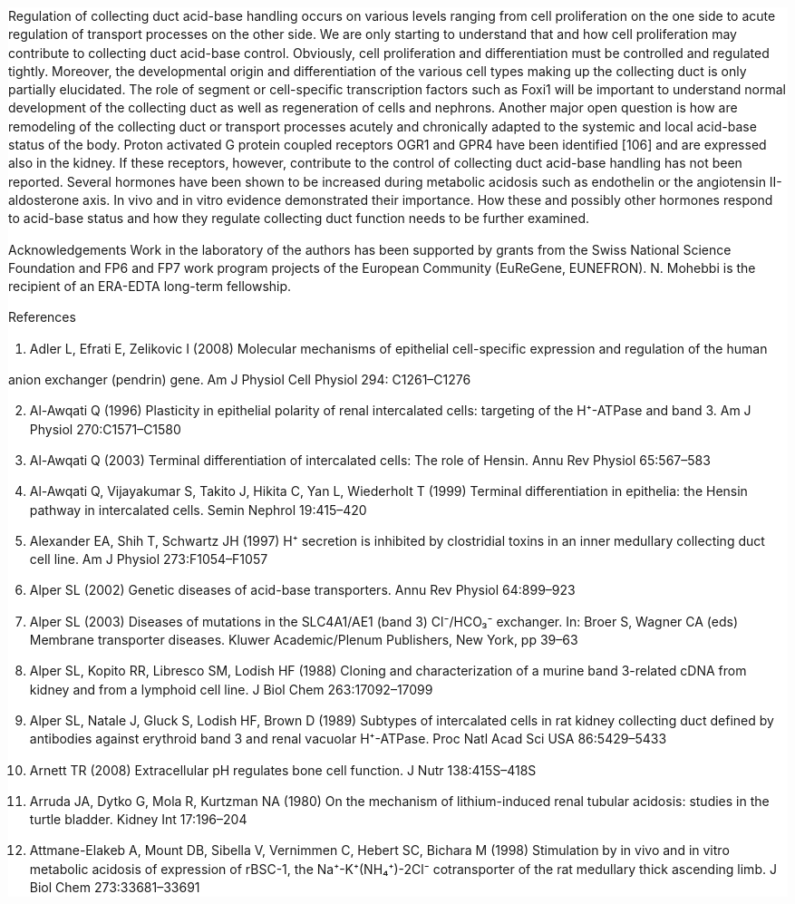 Regulation of collecting duct acid-base handling occurs on various levels ranging from cell proliferation on the one side to acute regulation of transport processes on the other side. We are only starting to understand that and how cell proliferation may contribute to collecting duct acid-base control. Obviously, cell proliferation and differentiation must be controlled and regulated tightly. Moreover, the developmental origin and differentiation of the various cell types making up the collecting duct is only partially elucidated. The role of segment or cell-specific transcription factors such as Foxi1 will be important to understand normal development of the collecting duct as well as regeneration of cells and nephrons. Another major open question is how are remodeling of the collecting duct or transport processes acutely and chronically adapted to the systemic and local acid-base status of the body. Proton activated G protein coupled receptors OGR1 and GPR4 have been identified [106] and are expressed also in the kidney. If these receptors, however, contribute to the control of collecting duct acid-base handling has not been reported. Several hormones have been shown to be increased during metabolic acidosis such as endothelin or the angiotensin II-aldosterone axis. In vivo and in vitro evidence demonstrated their importance. How these and possibly other hormones respond to acid-base status and how they regulate collecting duct function needs to be further examined.

Acknowledgements Work in the laboratory of the authors has been supported by grants from the Swiss National Science Foundation and FP6 and FP7 work program projects of the European Community (EuReGene, EUNEFRON). N. Mohebbi is the recipient of an ERA-EDTA long-term fellowship.

References

1. Adler L, Efrati E, Zelikovic I (2008) Molecular mechanisms of epithelial cell-specific expression and regulation of the human

anion exchanger (pendrin) gene. Am J Physiol Cell Physiol 294: C1261–C1276

2. Al-Awqati Q (1996) Plasticity in epithelial polarity of renal intercalated cells: targeting of the H⁺-ATPase and band 3. Am J Physiol 270:C1571–C1580

3. Al-Awqati Q (2003) Terminal differentiation of intercalated cells: The role of Hensin. Annu Rev Physiol 65:567–583

4. Al-Awqati Q, Vijayakumar S, Takito J, Hikita C, Yan L, Wiederholt T (1999) Terminal differentiation in epithelia: the Hensin pathway in intercalated cells. Semin Nephrol 19:415–420

5. Alexander EA, Shih T, Schwartz JH (1997) H⁺ secretion is inhibited by clostridial toxins in an inner medullary collecting duct cell line. Am J Physiol 273:F1054–F1057

6. Alper SL (2002) Genetic diseases of acid-base transporters. Annu Rev Physiol 64:899–923

7. Alper SL (2003) Diseases of mutations in the SLC4A1/AE1 (band 3) Cl⁻/HCO₃⁻ exchanger. In: Broer S, Wagner CA (eds) Membrane transporter diseases. Kluwer Academic/Plenum Publishers, New York, pp 39–63

8. Alper SL, Kopito RR, Libresco SM, Lodish HF (1988) Cloning and characterization of a murine band 3-related cDNA from kidney and from a lymphoid cell line. J Biol Chem 263:17092–17099

9. Alper SL, Natale J, Gluck S, Lodish HF, Brown D (1989) Subtypes of intercalated cells in rat kidney collecting duct defined by antibodies against erythroid band 3 and renal vacuolar H⁺-ATPase. Proc Natl Acad Sci USA 86:5429–5433

10. Arnett TR (2008) Extracellular pH regulates bone cell function. J Nutr 138:415S–418S

11. Arruda JA, Dytko G, Mola R, Kurtzman NA (1980) On the mechanism of lithium-induced renal tubular acidosis: studies in the turtle bladder. Kidney Int 17:196–204

12. Attmane-Elakeb A, Mount DB, Sibella V, Vernimmen C, Hebert SC, Bichara M (1998) Stimulation by in vivo and in vitro metabolic acidosis of expression of rBSC-1, the Na⁺-K⁺(NH₄⁺)-2Cl⁻ cotransporter of the rat medullary thick ascending limb. J Biol Chem 273:33681–33691
